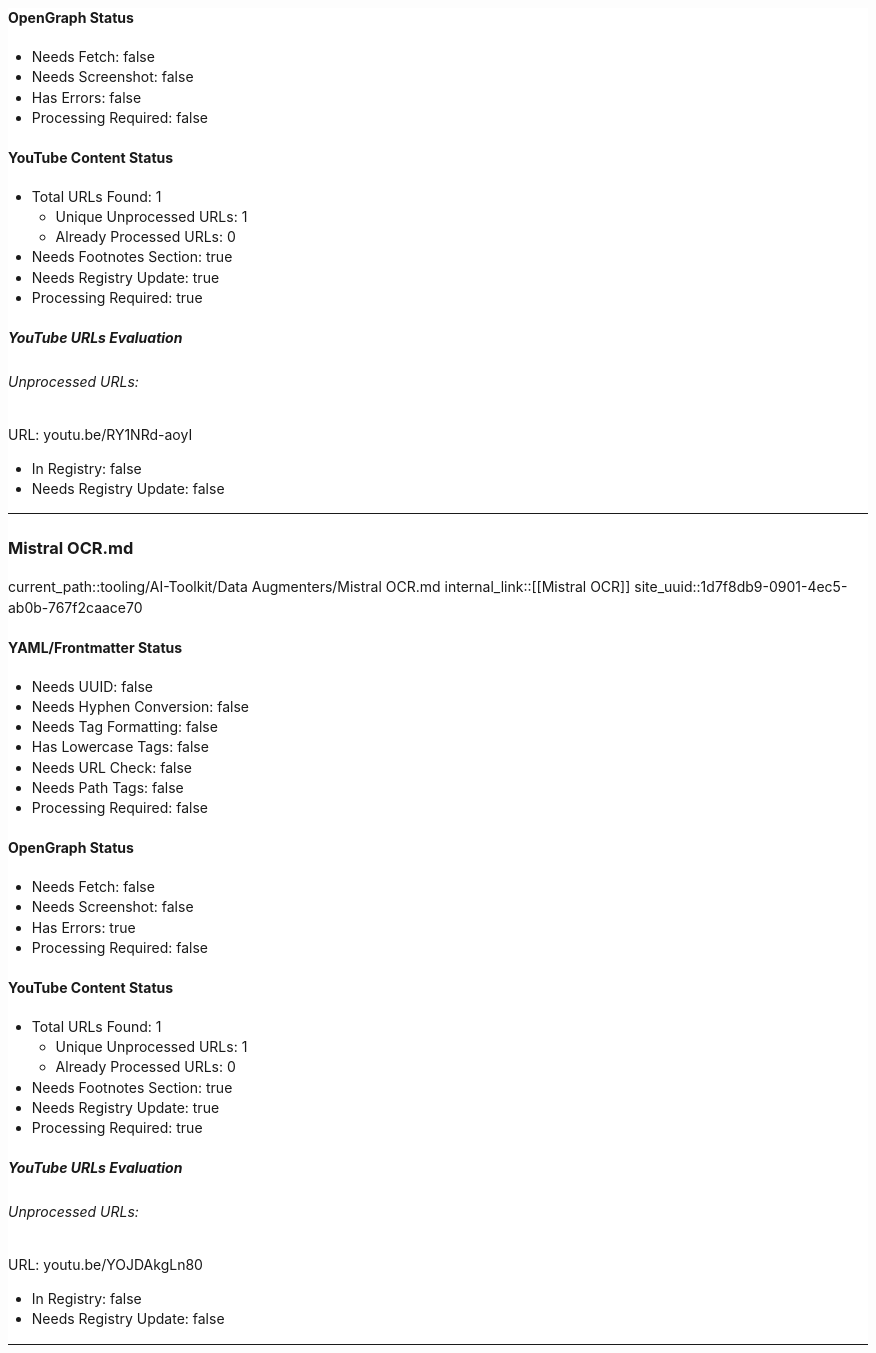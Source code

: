 #### OpenGraph Status
- Needs Fetch: false
- Needs Screenshot: false
- Has Errors: false
- Processing Required: false

#### YouTube Content Status
- Total URLs Found: 1
  - Unique Unprocessed URLs: 1
  - Already Processed URLs: 0
- Needs Footnotes Section: true
- Needs Registry Update: true
- Processing Required: true

##### YouTube URLs Evaluation
###### Unprocessed URLs:
URL: youtu.be/RY1NRd-aoyI
- In Registry: false
- Needs Registry Update: false

---

### Mistral OCR.md
current_path::tooling/AI-Toolkit/Data Augmenters/Mistral OCR.md
internal_link::[[Mistral OCR]]
site_uuid::1d7f8db9-0901-4ec5-ab0b-767f2caace70

#### YAML/Frontmatter Status
- Needs UUID: false
- Needs Hyphen Conversion: false
- Needs Tag Formatting: false
- Has Lowercase Tags: false
- Needs URL Check: false
- Needs Path Tags: false
- Processing Required: false

#### OpenGraph Status
- Needs Fetch: false
- Needs Screenshot: false
- Has Errors: true
- Processing Required: false

#### YouTube Content Status
- Total URLs Found: 1
  - Unique Unprocessed URLs: 1
  - Already Processed URLs: 0
- Needs Footnotes Section: true
- Needs Registry Update: true
- Processing Required: true

##### YouTube URLs Evaluation
###### Unprocessed URLs:
URL: youtu.be/YOJDAkgLn80
- In Registry: false
- Needs Registry Update: false

---